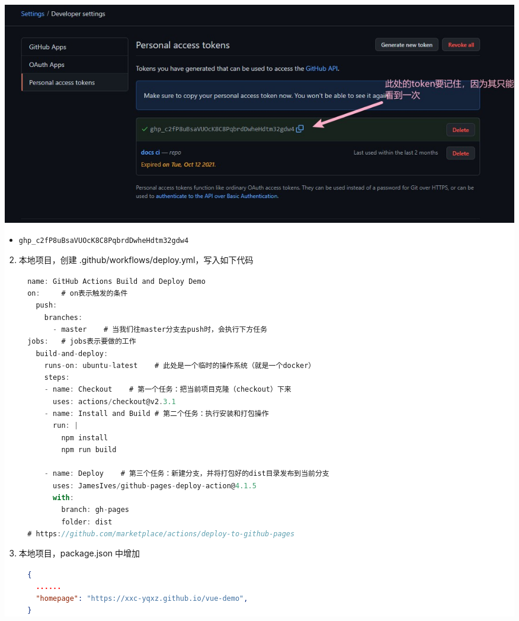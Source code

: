   ![](免费部署平台/6.jpg)

  - `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`
  
2. 本地项目，创建 .github/workflows/deploy.yml，写入如下代码
  
   ```javascript
     name: GitHub Actions Build and Deploy Demo
     on:     # on表示触发的条件
       push:
         branches:
           - master    # 当我们往master分支去push时，会执行下方任务
     jobs:   # jobs表示要做的工作
       build-and-deploy:
         runs-on: ubuntu-latest    # 此处是一个临时的操作系统（就是一个docker）
         steps:
         - name: Checkout    # 第一个任务：把当前项目克隆（checkout）下来
           uses: actions/checkout@v2.3.1
         - name: Install and Build # 第二个任务：执行安装和打包操作
           run: |
             npm install
             npm run build
     
         - name: Deploy    # 第三个任务：新建分支，并将打包好的dist目录发布到当前分支
           uses: JamesIves/github-pages-deploy-action@4.1.5
           with:
             branch: gh-pages
             folder: dist
     # https://github.com/marketplace/actions/deploy-to-github-pages
     ```
  
   
  
   
  
3. 本地项目，package.json 中增加
  
   ```json
     {
       ......
       "homepage": "https://xxc-yqxz.github.io/vue-demo",
     }
     ```
  
   
  
   ```